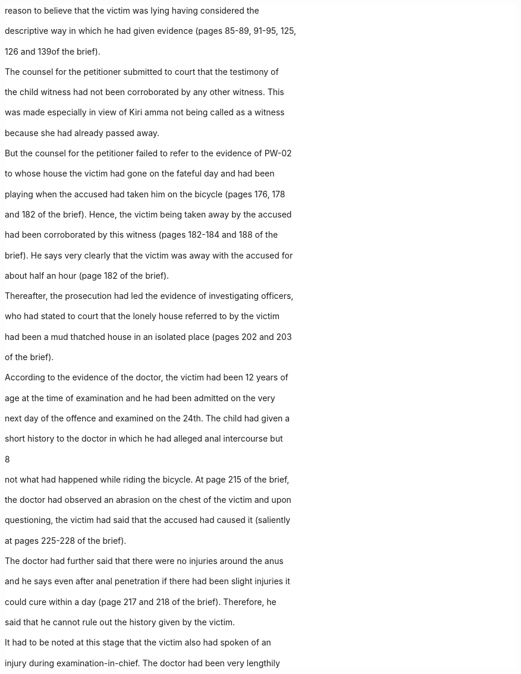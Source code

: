 reason to believe that the victim was lying having considered the

descriptive way in which he had given evidence (pages 85-89, 91-95, 125,

126 and 139of the brief).

The counsel for the petitioner submitted to court that the testimony of

the child witness had not been corroborated by any other witness. This

was made especially in view of Kiri amma not being called as a witness

because she had already passed away.

But the counsel for the petitioner failed to refer to the evidence of PW-02

to whose house the victim had gone on the fateful day and had been

playing when the accused had taken him on the bicycle (pages 176, 178

and 182 of the brief). Hence, the victim being taken away by the accused

had been corroborated by this witness (pages 182-184 and 188 of the

brief). He says very clearly that the victim was away with the accused for

about half an hour (page 182 of the brief).

Thereafter, the prosecution had led the evidence of investigating officers,

who had stated to court that the lonely house referred to by the victim

had been a mud thatched house in an isolated place (pages 202 and 203

of the brief).

According to the evidence of the doctor, the victim had been 12 years of

age at the time of examination and he had been admitted on the very

next day of the offence and examined on the 24th. The child had given a

short history to the doctor in which he had alleged anal intercourse but

8

not what had happened while riding the bicycle. At page 215 of the brief,

the doctor had observed an abrasion on the chest of the victim and upon

questioning, the victim had said that the accused had caused it (saliently

at pages 225-228 of the brief).

The doctor had further said that there were no injuries around the anus

and he says even after anal penetration if there had been slight injuries it

could cure within a day (page 217 and 218 of the brief). Therefore, he

said that he cannot rule out the history given by the victim.

It had to be noted at this stage that the victim also had spoken of an

injury during examination-in-chief. The doctor had been very lengthily
